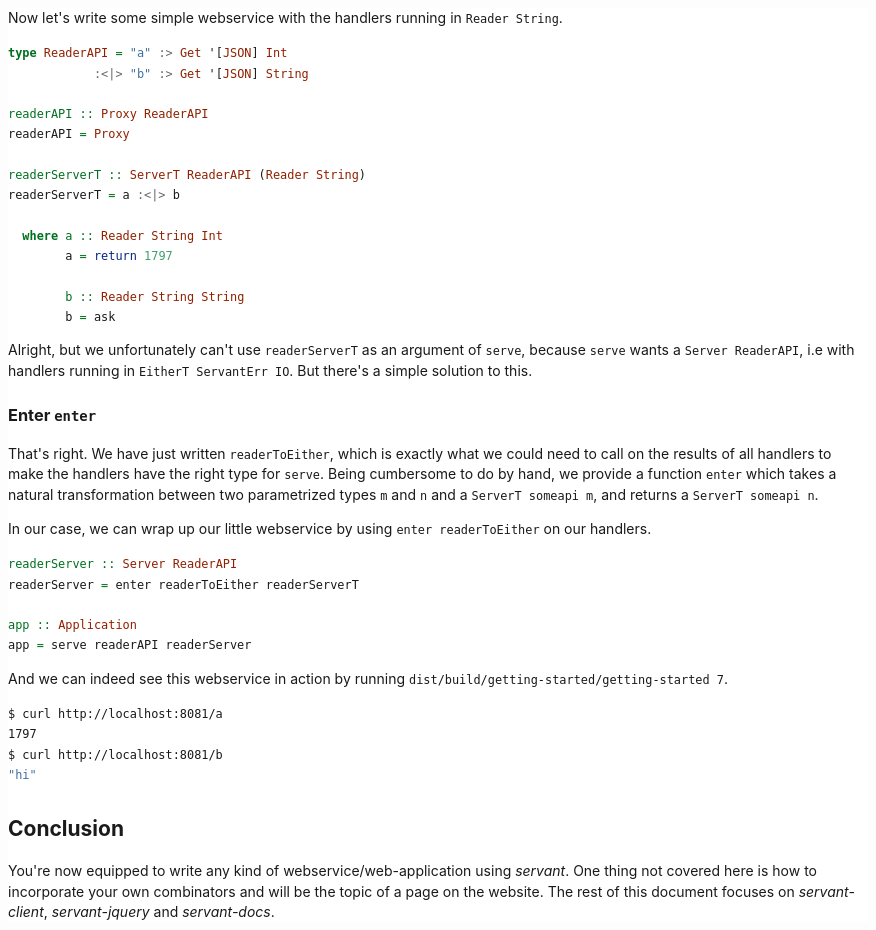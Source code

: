 Now let's write some simple webservice with the handlers running in `Reader String`.

``` haskell
type ReaderAPI = "a" :> Get '[JSON] Int
            :<|> "b" :> Get '[JSON] String

readerAPI :: Proxy ReaderAPI
readerAPI = Proxy

readerServerT :: ServerT ReaderAPI (Reader String)
readerServerT = a :<|> b

  where a :: Reader String Int
        a = return 1797

        b :: Reader String String
        b = ask
```

Alright, but we unfortunately can't use `readerServerT` as an argument of `serve`, because `serve` wants a `Server ReaderAPI`, i.e with handlers running in `EitherT ServantErr IO`. But there's a simple solution to this.

### Enter `enter`

That's right. We have just written `readerToEither`, which is exactly what we could need to call on the results of all handlers to make the handlers have the right type for `serve`. Being cumbersome to do by hand, we provide a function `enter` which takes a natural transformation between two parametrized types `m` and `n` and a `ServerT someapi m`, and returns a `ServerT someapi n`.

In our case, we can wrap up our little webservice by using `enter readerToEither` on our handlers.

``` haskell
readerServer :: Server ReaderAPI
readerServer = enter readerToEither readerServerT

app :: Application
app = serve readerAPI readerServer
```

And we can indeed see this webservice in action by running `dist/build/getting-started/getting-started 7`.

``` bash
$ curl http://localhost:8081/a
1797
$ curl http://localhost:8081/b
"hi"
```

## Conclusion

You're now equipped to write any kind of webservice/web-application using *servant*. One thing not covered here is how to incorporate your own combinators and will be the topic of a page on the website. The rest of this document focuses on *servant-client*, *servant-jquery* and *servant-docs*.
